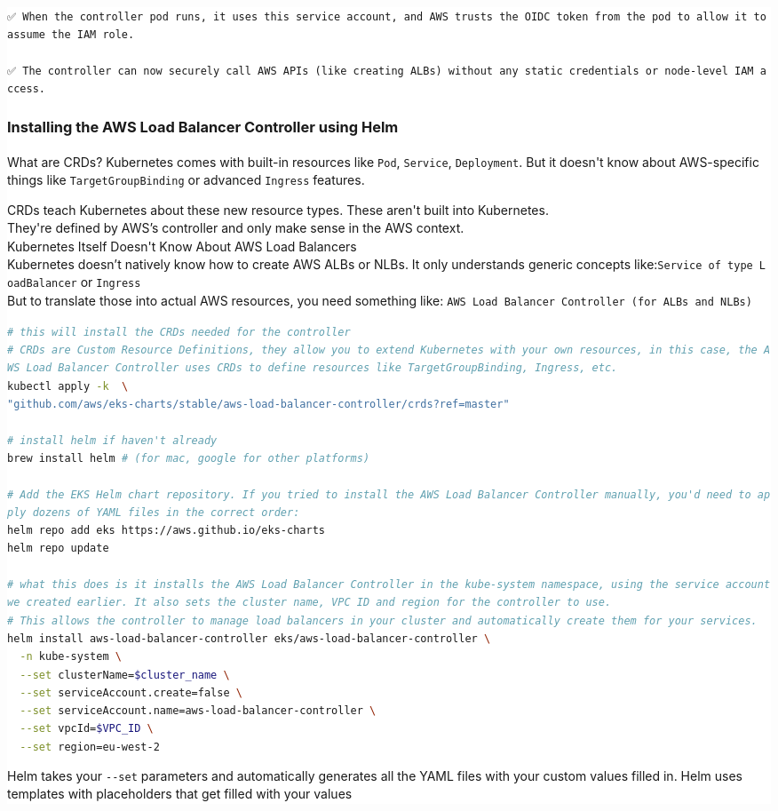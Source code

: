     ✅ When the controller pod runs, it uses this service account, and AWS trusts the OIDC token from the pod to allow it to assume the IAM role.

    ✅ The controller can now securely call AWS APIs (like creating ALBs) without any static credentials or node-level IAM access.


### Installing the AWS Load Balancer Controller using Helm
What are CRDs?
Kubernetes comes with built-in resources like `Pod`, `Service`, `Deployment`. But it doesn't know about AWS-specific things like `TargetGroupBinding` or advanced `Ingress` features.

CRDs teach Kubernetes about these new resource types. These aren't built into Kubernetes.\
They're defined by AWS’s controller and only make sense in the AWS context.\
Kubernetes Itself Doesn't Know About AWS Load Balancers\
Kubernetes doesn’t natively know how to create AWS ALBs or NLBs. It only understands generic concepts like:`Service of type LoadBalancer` or `Ingress`\
But to translate those into actual AWS resources, you need something like:
`AWS Load Balancer Controller (for ALBs and NLBs)`
```bash
# this will install the CRDs needed for the controller
# CRDs are Custom Resource Definitions, they allow you to extend Kubernetes with your own resources, in this case, the AWS Load Balancer Controller uses CRDs to define resources like TargetGroupBinding, Ingress, etc.
kubectl apply -k  \
"github.com/aws/eks-charts/stable/aws-load-balancer-controller/crds?ref=master"

# install helm if haven't already
brew install helm # (for mac, google for other platforms)

# Add the EKS Helm chart repository. If you tried to install the AWS Load Balancer Controller manually, you'd need to apply dozens of YAML files in the correct order:
helm repo add eks https://aws.github.io/eks-charts
helm repo update

# what this does is it installs the AWS Load Balancer Controller in the kube-system namespace, using the service account we created earlier. It also sets the cluster name, VPC ID and region for the controller to use.
# This allows the controller to manage load balancers in your cluster and automatically create them for your services.
helm install aws-load-balancer-controller eks/aws-load-balancer-controller \
  -n kube-system \
  --set clusterName=$cluster_name \
  --set serviceAccount.create=false \
  --set serviceAccount.name=aws-load-balancer-controller \
  --set vpcId=$VPC_ID \
  --set region=eu-west-2
  ```

Helm takes your `--set` parameters and automatically generates all the YAML files with your custom values filled in. 
Helm uses templates with placeholders that get filled with your values
